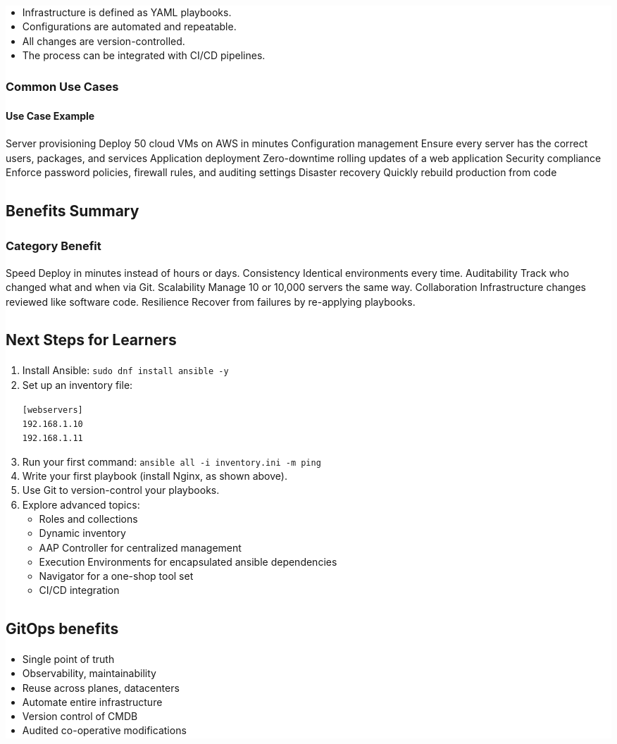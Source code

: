 + Infrastructure is defined as YAML playbooks.
+ Configurations are automated and repeatable.
+ All changes are version-controlled.
+ The process can be integrated with CI/CD pipelines.

### Common Use Cases

#### Use Case	Example

Server provisioning	Deploy 50 cloud VMs on AWS in minutes
Configuration management	Ensure every server has the correct users, packages, and services
Application deployment	Zero-downtime rolling updates of a web application
Security compliance	Enforce password policies, firewall rules, and auditing settings
Disaster recovery	Quickly rebuild production from code

## Benefits Summary

### Category	Benefit

Speed	Deploy in minutes instead of hours or days.
Consistency	Identical environments every time.
Auditability	Track who changed what and when via Git.
Scalability	Manage 10 or 10,000 servers the same way.
Collaboration	Infrastructure changes reviewed like software code.
Resilience	Recover from failures by re-applying playbooks.

## Next Steps for Learners

1. Install Ansible:
   `sudo dnf install ansible -y`
2. Set up an inventory file:
   ```
   [webservers]
   192.168.1.10
   192.168.1.11
   ```
3. Run your first command:
   `ansible all -i inventory.ini -m ping`
4.	Write your first playbook (install Nginx, as shown above).
5.	Use Git to version-control your playbooks.
6.	Explore advanced topics:
    + Roles and collections
    + Dynamic inventory
    + AAP Controller for centralized management
    + Execution Environments for encapsulated ansible dependencies
    + Navigator for a one-shop tool set
    + CI/CD integration

## GitOps benefits

- Single point of truth
- Observability, maintainability
- Reuse across planes, datacenters
- Automate entire infrastructure
- Version control of CMDB
- Audited co-operative modifications
